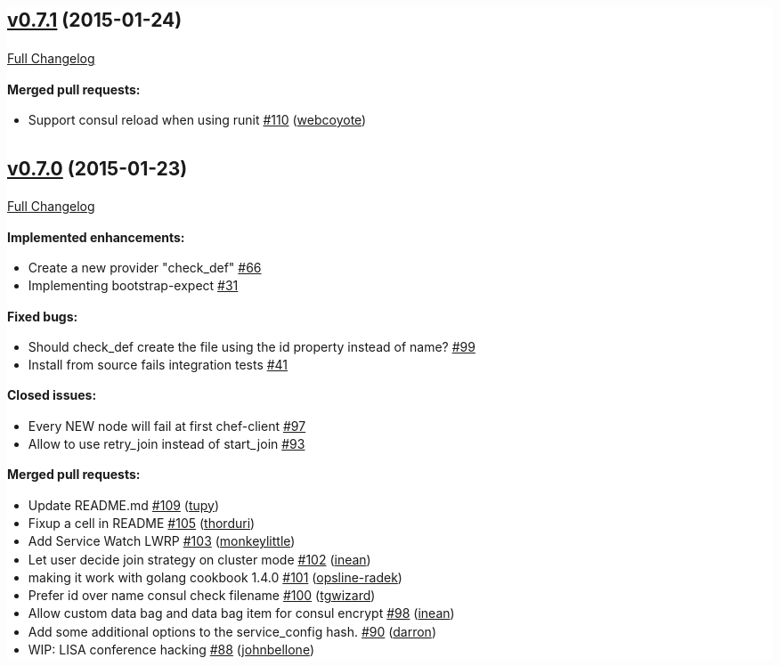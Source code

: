 ## [v0.7.1](https://github.com/johnbellone/consul-cookbook/tree/v0.7.1) (2015-01-24)
[Full Changelog](https://github.com/johnbellone/consul-cookbook/compare/v0.7.0...v0.7.1)

**Merged pull requests:**

- Support consul reload when using runit [\#110](https://github.com/johnbellone/consul-cookbook/pull/110) ([webcoyote](https://github.com/webcoyote))

## [v0.7.0](https://github.com/johnbellone/consul-cookbook/tree/v0.7.0) (2015-01-23)
[Full Changelog](https://github.com/johnbellone/consul-cookbook/compare/v0.6.0...v0.7.0)

**Implemented enhancements:**

- Create a new provider "check\_def" [\#66](https://github.com/johnbellone/consul-cookbook/issues/66)
- Implementing bootstrap-expect [\#31](https://github.com/johnbellone/consul-cookbook/issues/31)

**Fixed bugs:**

- Should check\_def create the file using the id property instead of name? [\#99](https://github.com/johnbellone/consul-cookbook/issues/99)
- Install from source fails integration tests [\#41](https://github.com/johnbellone/consul-cookbook/issues/41)

**Closed issues:**

- Every NEW node will fail at first chef-client [\#97](https://github.com/johnbellone/consul-cookbook/issues/97)
- Allow to use retry\_join instead of start\_join [\#93](https://github.com/johnbellone/consul-cookbook/issues/93)

**Merged pull requests:**

- Update README.md [\#109](https://github.com/johnbellone/consul-cookbook/pull/109) ([tupy](https://github.com/tupy))
- Fixup a cell in README [\#105](https://github.com/johnbellone/consul-cookbook/pull/105) ([thorduri](https://github.com/thorduri))
- Add Service Watch LWRP [\#103](https://github.com/johnbellone/consul-cookbook/pull/103) ([monkeylittle](https://github.com/monkeylittle))
- Let user decide join strategy on cluster mode [\#102](https://github.com/johnbellone/consul-cookbook/pull/102) ([inean](https://github.com/inean))
- making it work with golang cookbook 1.4.0 [\#101](https://github.com/johnbellone/consul-cookbook/pull/101) ([opsline-radek](https://github.com/opsline-radek))
- Prefer id over name consul check filename [\#100](https://github.com/johnbellone/consul-cookbook/pull/100) ([tgwizard](https://github.com/tgwizard))
- Allow custom data bag and data bag item for consul encrypt [\#98](https://github.com/johnbellone/consul-cookbook/pull/98) ([inean](https://github.com/inean))
- Add some additional options to the service\_config hash. [\#90](https://github.com/johnbellone/consul-cookbook/pull/90) ([darron](https://github.com/darron))
- WIP: LISA conference hacking [\#88](https://github.com/johnbellone/consul-cookbook/pull/88) ([johnbellone](https://github.com/johnbellone))
